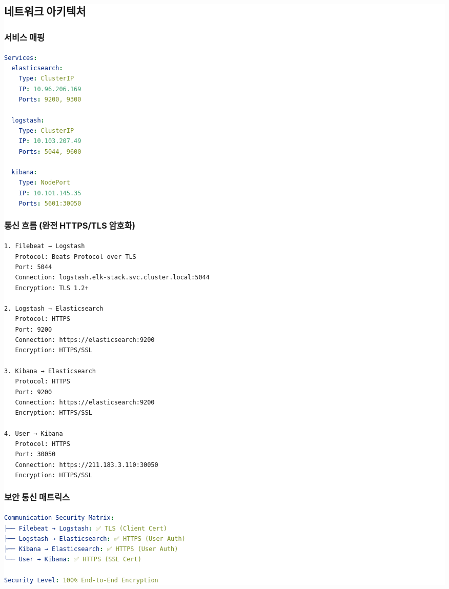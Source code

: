 ## 네트워크 아키텍처

### 서비스 매핑
```yaml
Services:
  elasticsearch:
    Type: ClusterIP
    IP: 10.96.206.169
    Ports: 9200, 9300
    
  logstash:
    Type: ClusterIP  
    IP: 10.103.207.49
    Ports: 5044, 9600
    
  kibana:
    Type: NodePort
    IP: 10.101.145.35
    Ports: 5601:30050
```

### 통신 흐름 (완전 HTTPS/TLS 암호화)
```
1. Filebeat → Logstash
   Protocol: Beats Protocol over TLS
   Port: 5044
   Connection: logstash.elk-stack.svc.cluster.local:5044
   Encryption: TLS 1.2+

2. Logstash → Elasticsearch
   Protocol: HTTPS
   Port: 9200
   Connection: https://elasticsearch:9200
   Encryption: HTTPS/SSL

3. Kibana → Elasticsearch
   Protocol: HTTPS
   Port: 9200
   Connection: https://elasticsearch:9200
   Encryption: HTTPS/SSL

4. User → Kibana
   Protocol: HTTPS
   Port: 30050
   Connection: https://211.183.3.110:30050
   Encryption: HTTPS/SSL
```

### 보안 통신 매트릭스
```yaml
Communication Security Matrix:
├── Filebeat → Logstash: ✅ TLS (Client Cert)
├── Logstash → Elasticsearch: ✅ HTTPS (User Auth)
├── Kibana → Elasticsearch: ✅ HTTPS (User Auth)
└── User → Kibana: ✅ HTTPS (SSL Cert)

Security Level: 100% End-to-End Encryption
```
